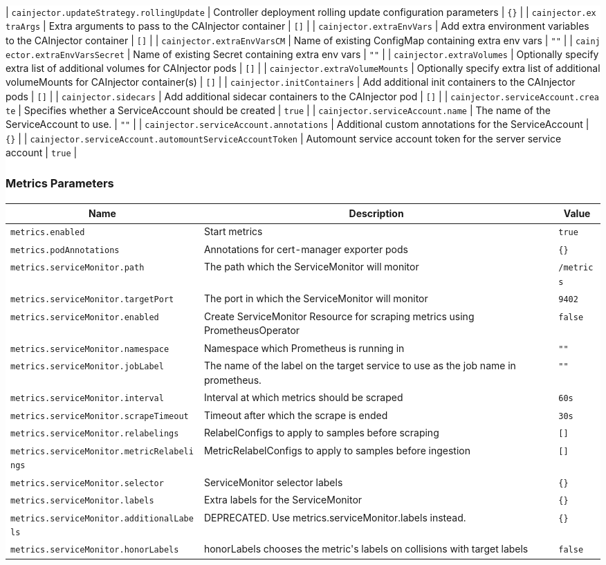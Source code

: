 | `cainjector.updateStrategy.rollingUpdate`                | Controller deployment rolling update configuration parameters                                              | `{}`                  |
| `cainjector.extraArgs`                                   | Extra arguments to pass to the CAInjector container                                                        | `[]`                  |
| `cainjector.extraEnvVars`                                | Add extra environment variables to the CAInjector container                                                | `[]`                  |
| `cainjector.extraEnvVarsCM`                              | Name of existing ConfigMap containing extra env vars                                                       | `""`                  |
| `cainjector.extraEnvVarsSecret`                          | Name of existing Secret containing extra env vars                                                          | `""`                  |
| `cainjector.extraVolumes`                                | Optionally specify extra list of additional volumes for CAInjector pods                                    | `[]`                  |
| `cainjector.extraVolumeMounts`                           | Optionally specify extra list of additional volumeMounts for CAInjector container(s)                       | `[]`                  |
| `cainjector.initContainers`                              | Add additional init containers to the CAInjector pods                                                      | `[]`                  |
| `cainjector.sidecars`                                    | Add additional sidecar containers to the CAInjector pod                                                    | `[]`                  |
| `cainjector.serviceAccount.create`                       | Specifies whether a ServiceAccount should be created                                                       | `true`                |
| `cainjector.serviceAccount.name`                         | The name of the ServiceAccount to use.                                                                     | `""`                  |
| `cainjector.serviceAccount.annotations`                  | Additional custom annotations for the ServiceAccount                                                       | `{}`                  |
| `cainjector.serviceAccount.automountServiceAccountToken` | Automount service account token for the server service account                                             | `true`                |

### Metrics Parameters

| Name                                       | Description                                                                       | Value      |
| ------------------------------------------ | --------------------------------------------------------------------------------- | ---------- |
| `metrics.enabled`                          | Start metrics                                                                     | `true`     |
| `metrics.podAnnotations`                   | Annotations for cert-manager exporter pods                                        | `{}`       |
| `metrics.serviceMonitor.path`              | The path which the ServiceMonitor will monitor                                    | `/metrics` |
| `metrics.serviceMonitor.targetPort`        | The port in which the ServiceMonitor will monitor                                 | `9402`     |
| `metrics.serviceMonitor.enabled`           | Create ServiceMonitor Resource for scraping metrics using PrometheusOperator      | `false`    |
| `metrics.serviceMonitor.namespace`         | Namespace which Prometheus is running in                                          | `""`       |
| `metrics.serviceMonitor.jobLabel`          | The name of the label on the target service to use as the job name in prometheus. | `""`       |
| `metrics.serviceMonitor.interval`          | Interval at which metrics should be scraped                                       | `60s`      |
| `metrics.serviceMonitor.scrapeTimeout`     | Timeout after which the scrape is ended                                           | `30s`      |
| `metrics.serviceMonitor.relabelings`       | RelabelConfigs to apply to samples before scraping                                | `[]`       |
| `metrics.serviceMonitor.metricRelabelings` | MetricRelabelConfigs to apply to samples before ingestion                         | `[]`       |
| `metrics.serviceMonitor.selector`          | ServiceMonitor selector labels                                                    | `{}`       |
| `metrics.serviceMonitor.labels`            | Extra labels for the ServiceMonitor                                               | `{}`       |
| `metrics.serviceMonitor.additionalLabels`  | DEPRECATED. Use metrics.serviceMonitor.labels instead.                            | `{}`       |
| `metrics.serviceMonitor.honorLabels`       | honorLabels chooses the metric's labels on collisions with target labels          | `false`    |
